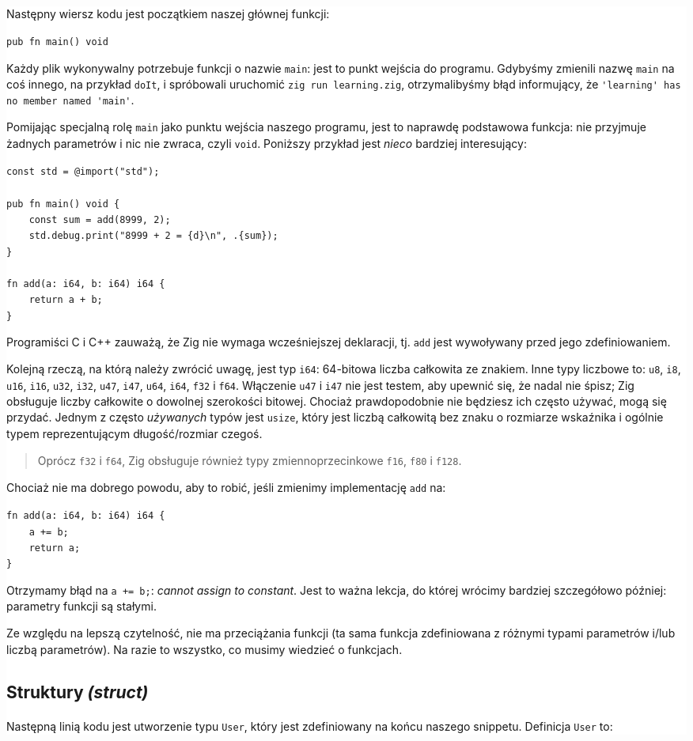 Następny wiersz kodu jest początkiem naszej głównej funkcji:

```zig
pub fn main() void
```

Każdy plik wykonywalny potrzebuje funkcji o nazwie `main`: jest to punkt wejścia do programu. Gdybyśmy zmienili nazwę `main` na coś innego, na przykład `doIt`, i spróbowali uruchomić `zig run learning.zig`, otrzymalibyśmy błąd informujący, że `'learning' has no member named 'main'`.

Pomijając specjalną rolę `main` jako punktu wejścia naszego programu, jest to naprawdę podstawowa funkcja: nie przyjmuje żadnych parametrów i nic nie zwraca, czyli `void`. Poniższy przykład jest _nieco_ bardziej interesujący:

```zig
const std = @import("std");

pub fn main() void {
    const sum = add(8999, 2);
    std.debug.print("8999 + 2 = {d}\n", .{sum});
}

fn add(a: i64, b: i64) i64 {
    return a + b;
}
```

Programiści C i C++ zauważą, że Zig nie wymaga wcześniejszej deklaracji, tj. `add` jest wywoływany przed jego zdefiniowaniem.

Kolejną rzeczą, na którą należy zwrócić uwagę, jest typ `i64`: 64-bitowa liczba całkowita ze znakiem. Inne typy liczbowe to: `u8`, `i8`, `u16`, `i16`, `u32`, `i32`, `u47`, `i47`, `u64`, `i64`, `f32` i `f64`. Włączenie `u47` i `i47` nie jest testem, aby upewnić się, że nadal nie śpisz; Zig obsługuje liczby całkowite o dowolnej szerokości bitowej. Chociaż prawdopodobnie nie będziesz ich często używać, mogą się przydać. Jednym z często _używanych_ typów jest `usize`, który jest liczbą całkowitą bez znaku o rozmiarze wskaźnika i ogólnie typem reprezentującym długość/rozmiar czegoś.

> Oprócz `f32` i `f64`, Zig obsługuje również typy zmiennoprzecinkowe `f16`, `f80` i `f128`.

Chociaż nie ma dobrego powodu, aby to robić, jeśli zmienimy implementację `add` na:

```zig
fn add(a: i64, b: i64) i64 {
    a += b;
    return a;
}
```

Otrzymamy błąd na `a += b;`: _cannot assign to constant_. Jest to ważna lekcja, do której wrócimy bardziej szczegółowo później: parametry funkcji są stałymi.

Ze względu na lepszą czytelność, nie ma przeciążania funkcji (ta sama funkcja zdefiniowana z różnymi typami parametrów i/lub liczbą parametrów). Na razie to wszystko, co musimy wiedzieć o funkcjach.

## Struktury _(struct)_

Następną linią kodu jest utworzenie typu `User`, który jest zdefiniowany na końcu naszego snippetu. Definicja `User` to:
